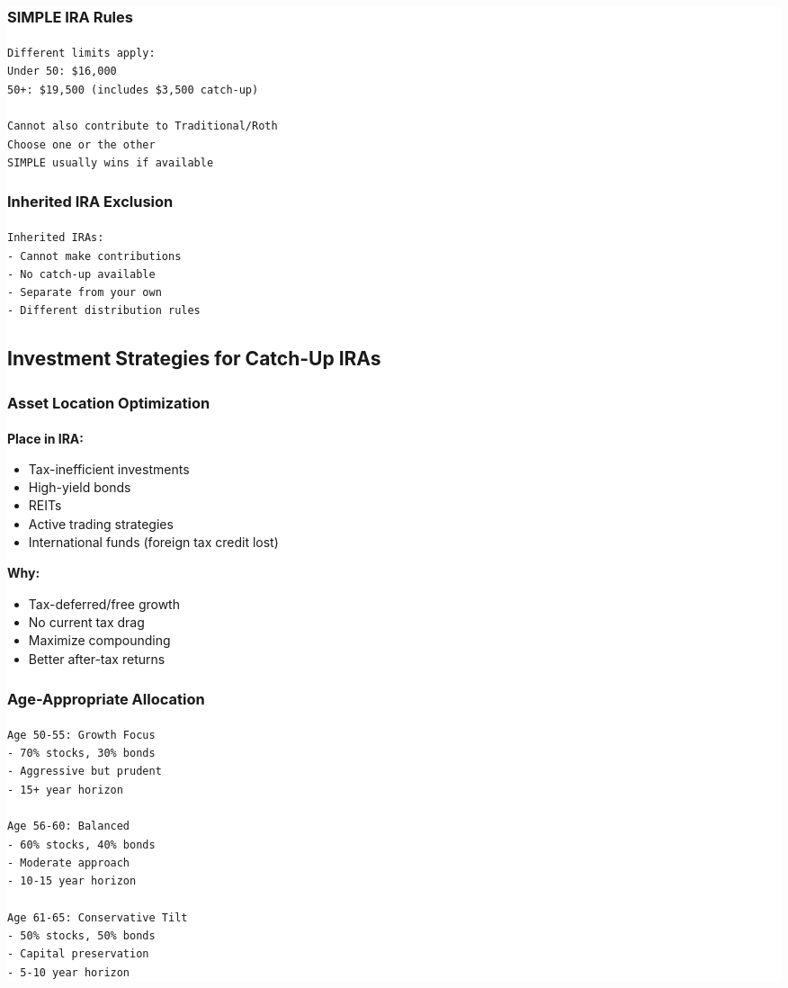 ### SIMPLE IRA Rules
```
Different limits apply:
Under 50: $16,000
50+: $19,500 (includes $3,500 catch-up)

Cannot also contribute to Traditional/Roth
Choose one or the other
SIMPLE usually wins if available
```

### Inherited IRA Exclusion
```
Inherited IRAs:
- Cannot make contributions
- No catch-up available
- Separate from your own
- Different distribution rules
```

## Investment Strategies for Catch-Up IRAs

### Asset Location Optimization
**Place in IRA:**
- Tax-inefficient investments
- High-yield bonds
- REITs
- Active trading strategies
- International funds (foreign tax credit lost)

**Why:**
- Tax-deferred/free growth
- No current tax drag
- Maximize compounding
- Better after-tax returns

### Age-Appropriate Allocation
```
Age 50-55: Growth Focus
- 70% stocks, 30% bonds
- Aggressive but prudent
- 15+ year horizon

Age 56-60: Balanced
- 60% stocks, 40% bonds
- Moderate approach
- 10-15 year horizon

Age 61-65: Conservative Tilt
- 50% stocks, 50% bonds
- Capital preservation
- 5-10 year horizon
```

